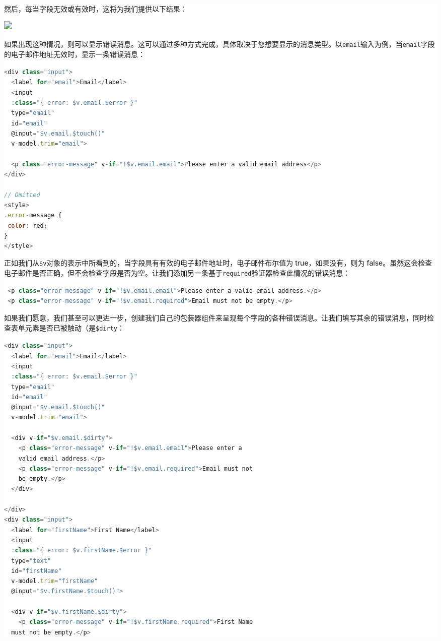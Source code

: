然后，每当字段无效或有效时，这将为我们提供以下结果：

![](assets/9736943a-4ffe-449b-a97e-648983eacdd7.png)

如果出现这种情况，则可以显示错误消息。这可以通过多种方式完成，具体取决于您想要显示的消息类型。以`email`输入为例，当`email`字段的电子邮件地址无效时，显示一条错误消息：

```js
<div class="input">
  <label for="email">Email</label>
  <input 
  :class="{ error: $v.email.$error }"
  type="email" 
  id="email" 
  @input="$v.email.$touch()"
  v-model.trim="email">

  <p class="error-message" v-if="!$v.email.email">Please enter a valid email address</p>
</div>

// Omitted
<style>
.error-message {
 color: red;
}
</style>
```

正如我们从`$v`对象的表示中所看到的，当字段具有有效的电子邮件地址时，电子邮件布尔值为 true，如果没有，则为 false。虽然这会检查电子邮件是否正确，但不会检查字段是否为空。让我们添加另一条基于`required`验证器检查此情况的错误消息：

```js
 <p class="error-message" v-if="!$v.email.email">Please enter a valid email address.</p>
 <p class="error-message" v-if="!$v.email.required">Email must not be empty.</p>
```

如果我们愿意，我们甚至可以更进一步，创建我们自己的包装器组件来呈现每个字段的各种错误消息。让我们填写其余的错误消息，同时检查表单元素是否已被触动（是`$dirty`：

```js
<div class="input">
  <label for="email">Email</label>
  <input 
  :class="{ error: $v.email.$error }"
  type="email" 
  id="email" 
  @input="$v.email.$touch()"
  v-model.trim="email">

  <div v-if="$v.email.$dirty">
    <p class="error-message" v-if="!$v.email.email">Please enter a 
    valid email address.</p>
    <p class="error-message" v-if="!$v.email.required">Email must not 
    be empty.</p>
  </div>

</div>
<div class="input"> 
  <label for="firstName">First Name</label>
  <input 
  :class="{ error: $v.firstName.$error }"
  type="text"
  id="firstName" 
  v-model.trim="firstName"
  @input="$v.firstName.$touch()">

  <div v-if="$v.firstName.$dirty">
    <p class="error-message" v-if="!$v.firstName.required">First Name 
  must not be empty.</p>
```